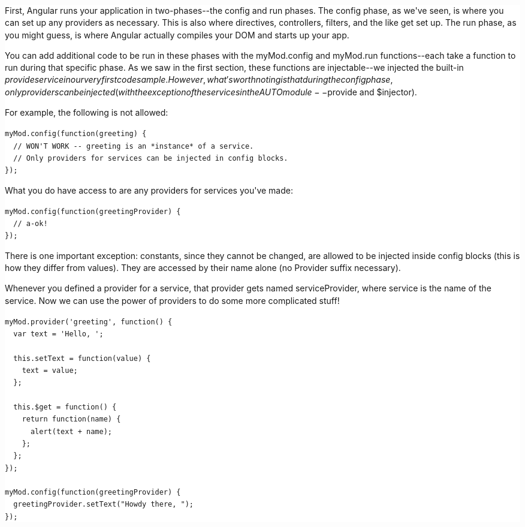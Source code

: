 First, Angular runs your application in two-phases--the config and run phases. The config phase, as we've seen, is where 
you can set up any providers as necessary. This is also where directives, controllers, filters, and the like get set up. 
The run phase, as you might guess, is where Angular actually compiles your DOM and starts up your app.

You can add additional code to be run in these phases with the myMod.config and myMod.run functions--each take a 
function to run during that specific phase. As we saw in the first section, these functions are injectable--we injected 
the built-in $provide service in our very first code sample. However, what's worth noting is that during the config 
phase, only providers can be injected (with the exception of the services in the AUTO module--$provide and $injector).

For example, the following is not allowed:

    myMod.config(function(greeting) {
      // WON'T WORK -- greeting is an *instance* of a service.
      // Only providers for services can be injected in config blocks.
    });

What you do have access to are any providers for services you've made:

    myMod.config(function(greetingProvider) {
      // a-ok!
    });
    
There is one important exception: constants, since they cannot be changed, are allowed to be injected inside config 
blocks (this is how they differ from values). They are accessed by their name alone (no Provider suffix necessary).

Whenever you defined a provider for a service, that provider gets named serviceProvider, where service is the name of 
the service. Now we can use the power of providers to do some more complicated stuff!

    myMod.provider('greeting', function() {
      var text = 'Hello, ';
    
      this.setText = function(value) {
        text = value;
      };
    
      this.$get = function() {
        return function(name) {
          alert(text + name);
        };
      };
    });
    
    myMod.config(function(greetingProvider) {
      greetingProvider.setText("Howdy there, ");
    });
    